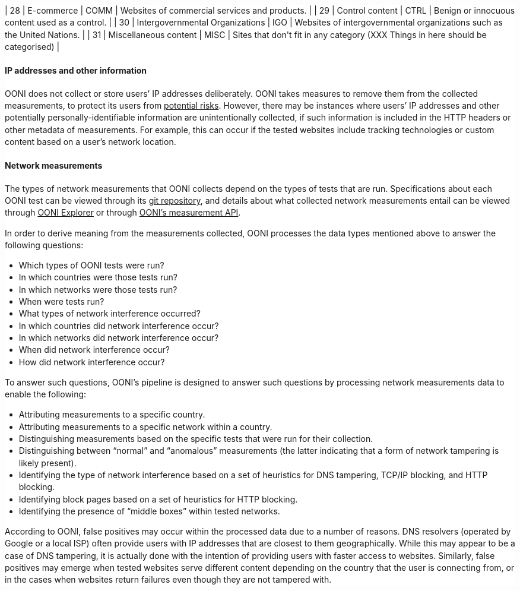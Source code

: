 | 28      | E-commerce                            | COMM     | Websites of commercial services and products.                                                                                                                                                                                                                                                   |
| 29      | Control content                       | CTRL     | Benign or innocuous content used as a control.                                                                                                                                                                                                                                                  |
| 30      | Intergovernmental Organizations       | IGO      | Websites of intergovernmental organizations such as the United Nations.                                                                                                                                                                                                                         |
| 31      | Miscellaneous content                 | MISC     | Sites that don\'t fit in any category (XXX Things in here should be categorised)                                                                                                                                                                                                                |


#### IP addresses and other information

OONI does not collect or store users’ IP addresses deliberately. OONI takes measures to remove them from the collected measurements, to protect its users from [potential risks](https://ooni.org/about/risks/). However, there may be instances where users’ IP addresses and other potentially personally-identifiable information are unintentionally collected, if such information is included in the HTTP headers or other metadata of measurements. For example, this can occur if the tested websites include tracking technologies or custom content based on a user’s network location.


#### Network measurements

The types of network measurements that OONI collects depend on the types of tests that are run. Specifications about each OONI test can be viewed through its [git repository](https://github.com/ooni/spec), and details about what collected network measurements entail can be viewed through [OONI Explorer](https://explorer.ooni.org/world/) or through [OONI’s measurement API](https://api.ooni.io/).

In order to derive meaning from the measurements collected, OONI processes the data types mentioned above to answer the following questions:



* Which types of OONI tests were run?
* In which countries were those tests run?
* In which networks were those tests run?
* When were tests run?
* What types of network interference occurred?
* In which countries did network interference occur?
* In which networks did network interference occur?
* When did network interference occur?
* How did network interference occur?

To answer such questions, OONI’s pipeline is designed to answer such questions by processing network measurements data to enable the following:



* Attributing measurements to a specific country.
* Attributing measurements to a specific network within a country.
* Distinguishing measurements based on the specific tests that were run for their collection.
* Distinguishing between “normal” and “anomalous” measurements (the latter indicating that a form of network tampering is likely present).
* Identifying the type of network interference based on a set of heuristics for DNS tampering, TCP/IP blocking, and HTTP blocking.
* Identifying block pages based on a set of heuristics for HTTP blocking.
* Identifying the presence of “middle boxes” within tested networks.

According to OONI, false positives may occur within the processed data due to a number of reasons. DNS resolvers (operated by Google or a local ISP) often provide users with IP addresses that are closest to them geographically. While this may appear to be a case of DNS tampering, it is actually done with the intention of providing users with faster access to websites. Similarly, false positives may emerge when tested websites serve different content depending on the country that the user is connecting from, or in the cases when websites return failures even though they are not tampered with.
